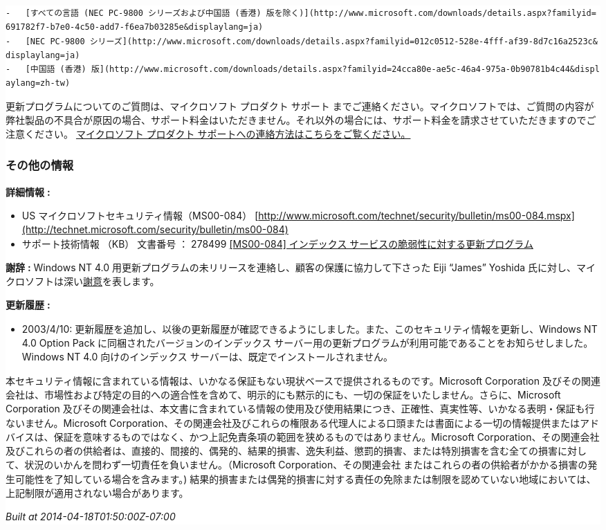     -   [すべての言語 (NEC PC-9800 シリーズおよび中国語 (香港) 版を除く)](http://www.microsoft.com/downloads/details.aspx?familyid=691782f7-b7e0-4c50-add7-f6ea7b03285e&displaylang=ja)
    -   [NEC PC-9800 シリーズ](http://www.microsoft.com/downloads/details.aspx?familyid=012c0512-528e-4fff-af39-8d7c16a2523c&displaylang=ja)
    -   [中国語 (香港) 版](http://www.microsoft.com/downloads/details.aspx?familyid=24cca80e-ae5c-46a4-975a-0b90781b4c44&displaylang=zh-tw)

更新プログラムについてのご質問は、マイクロソフト プロダクト サポート までご連絡ください。マイクロソフトでは、ご質問の内容が弊社製品の不具合が原因の場合、サポート料金はいただきません。それ以外の場合には、サポート料金を請求させていただきますのでご注意ください。
[マイクロソフト プロダクト サポートへの連絡方法はこちらをご覧ください。](http://www.microsoft.com/japan/security/support/patchqa.mspx)

### その他の情報

**詳細情報** **:**

-   US マイクロソフトセキュリティ情報（MS00-084）
    [http://www.microsoft.com/technet/security/bulletin/ms00-084.mspx](http://technet.microsoft.com/security/bulletin/ms00-084)
-   サポート技術情報 （KB） 文書番号 ： 278499
    [\[MS00-084\] インデックス サービスの脆弱性に対する更新プログラム](http://support.microsoft.com/kb/278499)

**謝辞** **:**
Windows NT 4.0 用更新プログラムの未リリースを連絡し、顧客の保護に協力して下さった Eiji “James” Yoshida 氏に対し、マイクロソフトは深い[謝意](http://technet.microsoft.com/security/bulletin/policy)を表します。

**更新履歴** **:**

-   2003/4/10: 更新履歴を追加し、以後の更新履歴が確認できるようにしました。また、このセキュリティ情報を更新し、Windows NT 4.0 Option Pack に同梱されたバージョンのインデックス サーバー用の更新プログラムが利用可能であることをお知らせしました。Windows NT 4.0 向けのインデックス サーバーは、既定でインストールされません。

本セキュリティ情報に含まれている情報は、いかなる保証もない現状ベースで提供されるものです。Microsoft Corporation 及びその関連会社は、市場性および特定の目的への適合性を含めて、明示的にも黙示的にも、一切の保証をいたしません。さらに、Microsoft Corporation 及びその関連会社は、本文書に含まれている情報の使用及び使用結果につき、正確性、真実性等、いかなる表明・保証も行ないません。Microsoft Corporation、その関連会社及びこれらの権限ある代理人による口頭または書面による一切の情報提供またはアドバイスは、保証を意味するものではなく、かつ上記免責条項の範囲を狭めるものではありません。Microsoft Corporation、その関連会社 及びこれらの者の供給者は、直接的、間接的、偶発的、結果的損害、逸失利益、懲罰的損害、または特別損害を含む全ての損害に対して、状況のいかんを問わず一切責任を負いません。（Microsoft Corporation、その関連会社 またはこれらの者の供給者がかかる損害の発生可能性を了知している場合を含みます。) 結果的損害または偶発的損害に対する責任の免除または制限を認めていない地域においては、上記制限が適用されない場合があります。

*Built at 2014-04-18T01:50:00Z-07:00*
